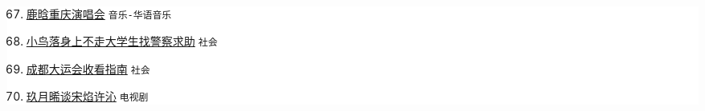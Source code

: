 67. [鹿晗重庆演唱会](https://m.weibo.cn/search?containerid=100103type%3D1%26t%3D10%26q%3D%23%E9%B9%BF%E6%99%97%E9%87%8D%E5%BA%86%E6%BC%94%E5%94%B1%E4%BC%9A%23&stream_entry_id=31&isnewpage=1&extparam=seat%3D1%26cate%3D5001%26flag%3D1%26realpos%3D42%26stream_entry_id%3D31%26lcate%3D5001%26filter_type%3Drealtimehot%26pos%3D43%26q%3D%2523%25E9%25B9%25BF%25E6%2599%2597%25E9%2587%258D%25E5%25BA%2586%25E6%25BC%2594%25E5%2594%25B1%25E4%25BC%259A%2523%26dgr%3D0%26band_rank%3D42%26c_type%3D31%26display_time%3D1689318579%26pre_seqid%3D1689318579651032671157&luicode=10000011&lfid=106003type%3D25%26t%3D3%26disable_hot%3D1%26filter_type%3Drealtimehot) `音乐-华语音乐` 

68. [小鸟落身上不走大学生找警察求助](https://m.weibo.cn/search?containerid=100103type%3D1%26t%3D10%26q%3D%23%E5%B0%8F%E9%B8%9F%E8%90%BD%E8%BA%AB%E4%B8%8A%E4%B8%8D%E8%B5%B0%E5%A4%A7%E5%AD%A6%E7%94%9F%E6%89%BE%E8%AD%A6%E5%AF%9F%E6%B1%82%E5%8A%A9%23&stream_entry_id=31&isnewpage=1&extparam=seat%3D1%26cate%3D5001%26flag%3D32768%26realpos%3D43%26stream_entry_id%3D31%26lcate%3D5001%26filter_type%3Drealtimehot%26pos%3D44%26q%3D%2523%25E5%25B0%258F%25E9%25B8%259F%25E8%2590%25BD%25E8%25BA%25AB%25E4%25B8%258A%25E4%25B8%258D%25E8%25B5%25B0%25E5%25A4%25A7%25E5%25AD%25A6%25E7%2594%259F%25E6%2589%25BE%25E8%25AD%25A6%25E5%25AF%259F%25E6%25B1%2582%25E5%258A%25A9%2523%26dgr%3D0%26band_rank%3D43%26c_type%3D31%26display_time%3D1689318579%26pre_seqid%3D1689318579651032671157&luicode=10000011&lfid=106003type%3D25%26t%3D3%26disable_hot%3D1%26filter_type%3Drealtimehot) `社会` 

69. [成都大运会收看指南](https://m.weibo.cn/search?containerid=100103type%3D1%26t%3D10%26q%3D%23%E6%88%90%E9%83%BD%E5%A4%A7%E8%BF%90%E4%BC%9A%E6%94%B6%E7%9C%8B%E6%8C%87%E5%8D%97%23&stream_entry_id=31&isnewpage=1&extparam=seat%3D1%26cate%3D5001%26flag%3D0%26realpos%3D45%26stream_entry_id%3D31%26lcate%3D5001%26filter_type%3Drealtimehot%26pos%3D46%26q%3D%2523%25E6%2588%2590%25E9%2583%25BD%25E5%25A4%25A7%25E8%25BF%2590%25E4%25BC%259A%25E6%2594%25B6%25E7%259C%258B%25E6%258C%2587%25E5%258D%2597%2523%26dgr%3D0%26band_rank%3D45%26c_type%3D31%26display_time%3D1689318579%26pre_seqid%3D1689318579651032671157&luicode=10000011&lfid=106003type%3D25%26t%3D3%26disable_hot%3D1%26filter_type%3Drealtimehot) `社会` 

70. [玖月晞谈宋焰许沁](https://m.weibo.cn/search?containerid=100103type%3D1%26t%3D10%26q%3D%23%E7%8E%96%E6%9C%88%E6%99%9E%E8%B0%88%E5%AE%8B%E7%84%B0%E8%AE%B8%E6%B2%81%23&stream_entry_id=31&isnewpage=1&extparam=seat%3D1%26cate%3D5001%26flag%3D0%26realpos%3D48%26stream_entry_id%3D31%26lcate%3D5001%26filter_type%3Drealtimehot%26pos%3D49%26q%3D%2523%25E7%258E%2596%25E6%259C%2588%25E6%2599%259E%25E8%25B0%2588%25E5%25AE%258B%25E7%2584%25B0%25E8%25AE%25B8%25E6%25B2%2581%2523%26dgr%3D0%26band_rank%3D48%26c_type%3D31%26display_time%3D1689318579%26pre_seqid%3D1689318579651032671157&luicode=10000011&lfid=106003type%3D25%26t%3D3%26disable_hot%3D1%26filter_type%3Drealtimehot) `电视剧` 

